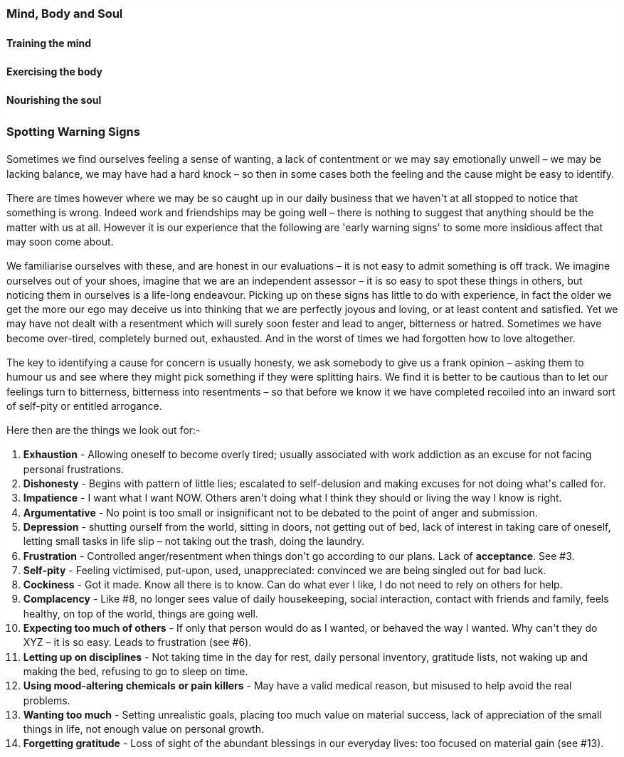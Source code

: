 ### Mind, Body and Soul

#### Training the mind

#### Exercising the body

#### Nourishing the soul

### Spotting Warning Signs

Sometimes we find ourselves feeling a sense of wanting, a lack of contentment or we may say emotionally unwell – we may be lacking balance, we may have had a hard knock – so then in some cases both the feeling and the cause might be easy to identify.

There are times however where we may be so caught up in our daily business that we haven't at all stopped to notice that something is wrong. Indeed work and friendships may be going well – there is nothing to suggest that anything should be the matter with us at all. However it is our experience that the following are 'early warning signs' to some more insidious affect that may soon come about.

We familiarise ourselves with these, and are honest in our evaluations – it is not easy to admit something is off track. We imagine ourselves out of your shoes, imagine that we are an independent assessor – it is so easy to spot these things in others, but noticing them in ourselves is a life-long endeavour. Picking up on these signs has little to do with experience, in fact the older we get the more our ego may deceive us into thinking that we are perfectly joyous and loving, or at least content and satisfied. Yet we may have not dealt with a resentment which will surely soon fester and lead to anger, bitterness or hatred. Sometimes we have become over-tired, completely burned out, exhausted. And in the worst of times we had forgotten how to love altogether.

The key to identifying a cause for concern is usually honesty, we ask somebody to give us a frank opinion – asking them to humour us and see where they might pick something if they were splitting hairs. We find it is better to be cautious than to let our feelings turn to bitterness, bitterness into resentments – so that before we know it we have completed recoiled into an inward sort of self-pity or entitled arrogance.

Here then are the things we look out for:-

1. **Exhaustion** - Allowing oneself to become overly tired; usually associated with work addiction as an excuse for not facing personal frustrations.
2. **Dishonesty** - Begins with pattern of little lies; escalated to self-delusion and making excuses for not doing what's called for.
3. **Impatience** - I want what I want NOW. Others aren't doing what I think they should or living the way I know is right.
4. **Argumentative** - No point is too small or insignificant not to be debated to the point of anger and submission.
5. **Depression** - shutting ourself from the world, sitting in doors, not getting out of bed, lack of interest in taking care of oneself, letting small tasks in life slip – not taking out the trash, doing the laundry.
6. **Frustration** - Controlled anger/resentment when things don't go according to our plans. Lack of **acceptance**. See #3.
7. **Self-pity** - Feeling victimised, put-upon, used, unappreciated: convinced we are being singled out for bad luck.
8. **Cockiness** - Got it made. Know all there is to know. Can do what ever I like, I do not need to rely on others for help.
9. **Complacency** - Like #8, no longer sees value of daily housekeeping, social interaction, contact with friends and family, feels healthy, on top of the world, things are going well.
10. **Expecting too much of others** - If only that person would do as I wanted, or behaved the way I wanted. Why can't they do XYZ – it is so easy. Leads to frustration (see #6).
11. **Letting up on disciplines** - Not taking time in the day for rest, daily personal inventory, gratitude lists, not waking up and making the bed, refusing to go to sleep on time.
12. **Using mood-altering chemicals** **or pain killers** - May have a valid medical reason, but misused to help avoid the real problems.
13. **Wanting too much** - Setting unrealistic goals, placing too much value on material success, lack of appreciation of the small things in life, not enough value on personal growth.
14. **Forgetting gratitude** - Loss of sight of the abundant blessings in our everyday lives: too focused on material gain (see #13).